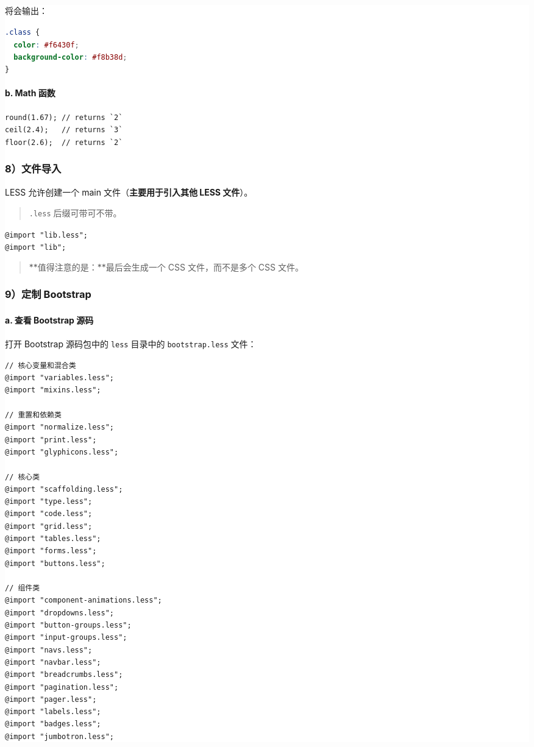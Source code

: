 将会输出：

```css
.class {
  color: #f6430f;
  background-color: #f8b38d;
}
```

#### b. Math 函数

```less
round(1.67); // returns `2`
ceil(2.4);   // returns `3`
floor(2.6);  // returns `2`
```

### 8）文件导入

LESS 允许创建一个 main 文件（**主要用于引入其他 LESS 文件**）。

> `.less` 后缀可带可不带。

```less
@import "lib.less";
@import "lib";
```

> **值得注意的是：**最后会生成一个 CSS 文件，而不是多个 CSS 文件。

### 9）定制 Bootstrap

#### a. 查看 Bootstrap 源码

打开 Bootstrap 源码包中的 `less` 目录中的 `bootstrap.less` 文件：

```less
// 核心变量和混合类
@import "variables.less";
@import "mixins.less";

// 重置和依赖类
@import "normalize.less";
@import "print.less";
@import "glyphicons.less";

// 核心类
@import "scaffolding.less";
@import "type.less";
@import "code.less";
@import "grid.less";
@import "tables.less";
@import "forms.less";
@import "buttons.less";

// 组件类
@import "component-animations.less";
@import "dropdowns.less";
@import "button-groups.less";
@import "input-groups.less";
@import "navs.less";
@import "navbar.less";
@import "breadcrumbs.less";
@import "pagination.less";
@import "pager.less";
@import "labels.less";
@import "badges.less";
@import "jumbotron.less";
```